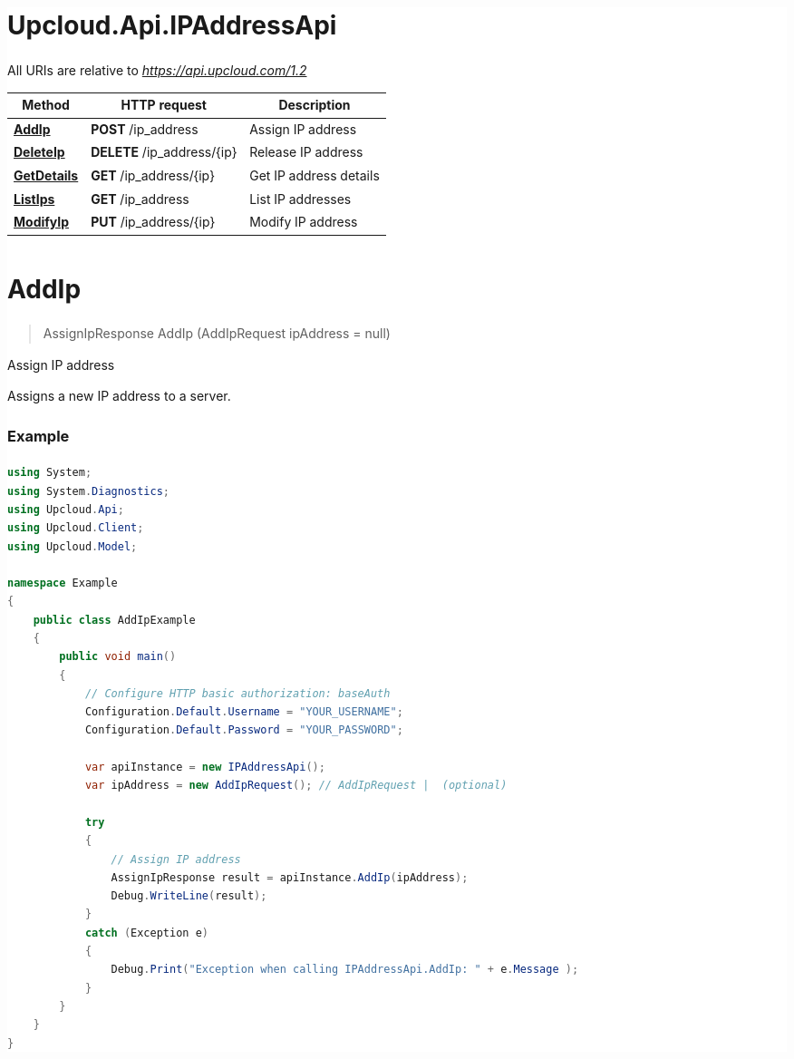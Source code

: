 # Upcloud.Api.IPAddressApi

All URIs are relative to *https://api.upcloud.com/1.2*

Method | HTTP request | Description
------------- | ------------- | -------------
[**AddIp**](IPAddressApi.md#addip) | **POST** /ip_address | Assign IP address
[**DeleteIp**](IPAddressApi.md#deleteip) | **DELETE** /ip_address/{ip} | Release IP address
[**GetDetails**](IPAddressApi.md#getdetails) | **GET** /ip_address/{ip} | Get IP address details
[**ListIps**](IPAddressApi.md#listips) | **GET** /ip_address | List IP addresses
[**ModifyIp**](IPAddressApi.md#modifyip) | **PUT** /ip_address/{ip} | Modify IP address


<a name="addip"></a>
# **AddIp**
> AssignIpResponse AddIp (AddIpRequest ipAddress = null)

Assign IP address

Assigns a new IP address to a server.

### Example
```csharp
using System;
using System.Diagnostics;
using Upcloud.Api;
using Upcloud.Client;
using Upcloud.Model;

namespace Example
{
    public class AddIpExample
    {
        public void main()
        {
            // Configure HTTP basic authorization: baseAuth
            Configuration.Default.Username = "YOUR_USERNAME";
            Configuration.Default.Password = "YOUR_PASSWORD";

            var apiInstance = new IPAddressApi();
            var ipAddress = new AddIpRequest(); // AddIpRequest |  (optional) 

            try
            {
                // Assign IP address
                AssignIpResponse result = apiInstance.AddIp(ipAddress);
                Debug.WriteLine(result);
            }
            catch (Exception e)
            {
                Debug.Print("Exception when calling IPAddressApi.AddIp: " + e.Message );
            }
        }
    }
}
```
